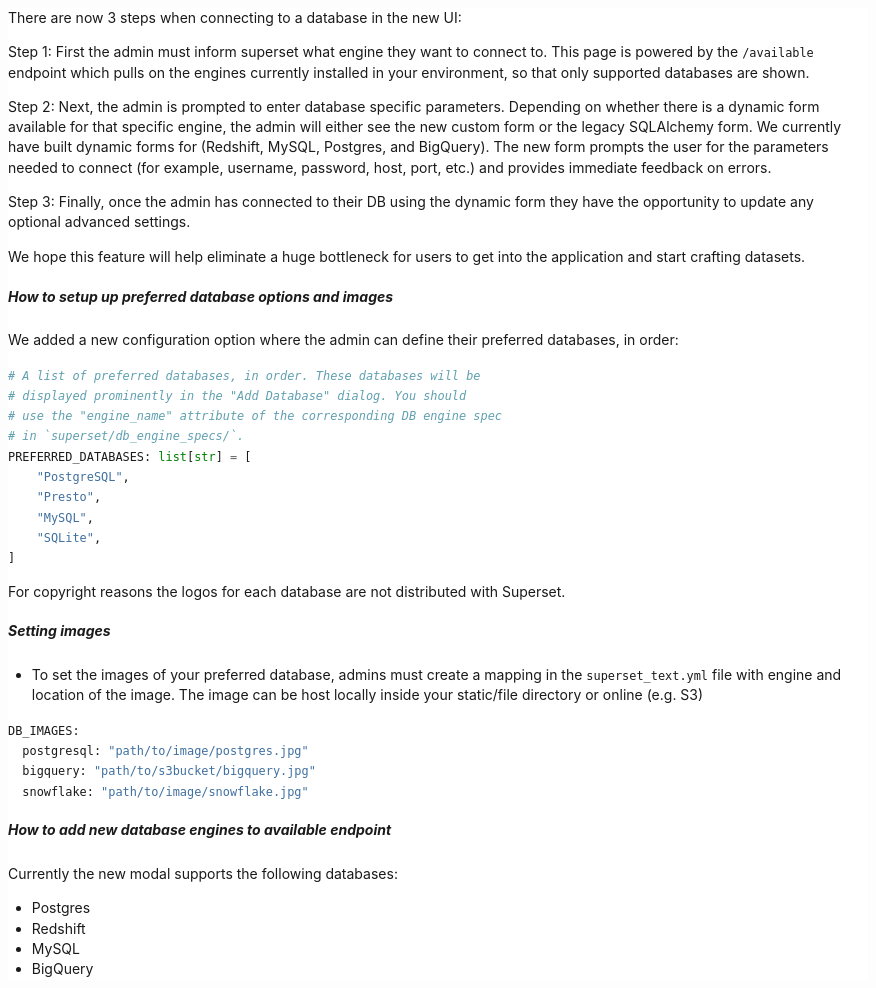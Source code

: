 There are now 3 steps when connecting to a database in the new UI:

Step 1: First the admin must inform superset what engine they want to connect to. This page is powered by the `/available` endpoint which pulls on the engines currently installed in your environment, so that only supported databases are shown.

Step 2: Next, the admin is prompted to enter database specific parameters. Depending on whether there is a dynamic form available for that specific engine, the admin will either see the new custom form or the legacy SQLAlchemy form. We currently have built dynamic forms for (Redshift, MySQL, Postgres, and BigQuery). The new form prompts the user for the parameters needed to connect (for example, username, password, host, port, etc.) and provides immediate feedback on errors.

Step 3: Finally, once the admin has connected to their DB using the dynamic form they have the opportunity to update any optional advanced settings.

We hope this feature will help eliminate a huge bottleneck for users to get into the application and start crafting datasets.

##### How to setup up preferred database options and images

We added a new configuration option where the admin can define their preferred databases, in order:

```python
# A list of preferred databases, in order. These databases will be
# displayed prominently in the "Add Database" dialog. You should
# use the "engine_name" attribute of the corresponding DB engine spec
# in `superset/db_engine_specs/`.
PREFERRED_DATABASES: list[str] = [
    "PostgreSQL",
    "Presto",
    "MySQL",
    "SQLite",
]
```

For copyright reasons the logos for each database are not distributed with Superset.

##### Setting images

- To set the images of your preferred database, admins must create a mapping in the `superset_text.yml` file with engine and location of the image. The image can be host locally inside your static/file directory or online (e.g. S3)

```python
DB_IMAGES:
  postgresql: "path/to/image/postgres.jpg"
  bigquery: "path/to/s3bucket/bigquery.jpg"
  snowflake: "path/to/image/snowflake.jpg"
```

##### How to add new database engines to available endpoint

Currently the new modal supports the following databases:

- Postgres
- Redshift
- MySQL
- BigQuery

